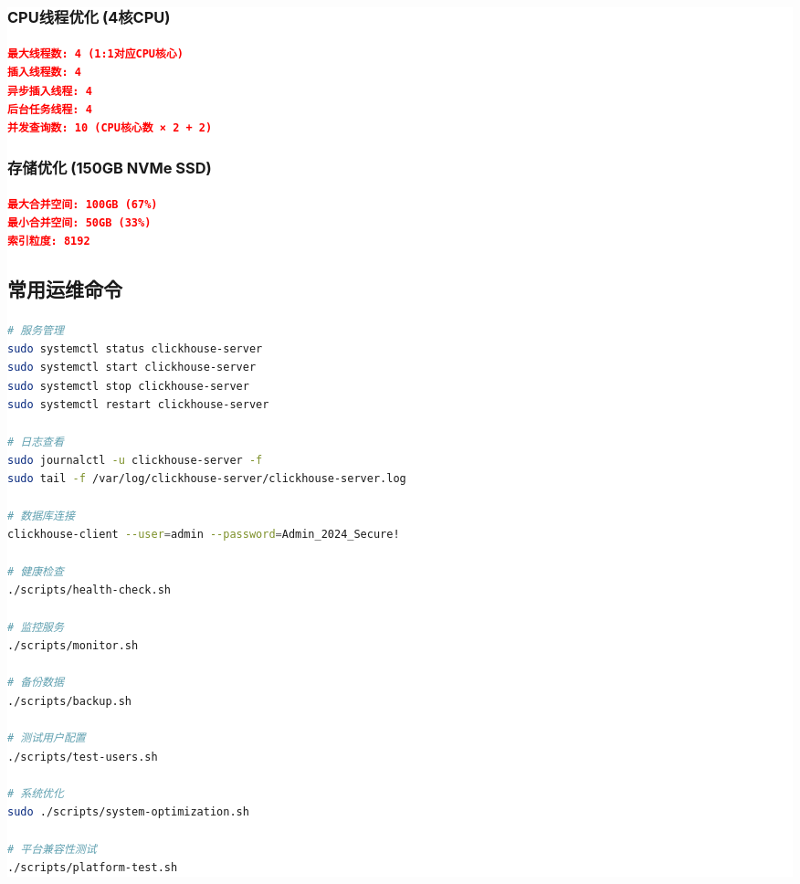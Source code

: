 ```
```

### CPU线程优化 (4核CPU)
```json
最大线程数: 4 (1:1对应CPU核心)
插入线程数: 4
异步插入线程: 4
后台任务线程: 4
并发查询数: 10 (CPU核心数 × 2 + 2)
```

### 存储优化 (150GB NVMe SSD)
```json
最大合并空间: 100GB (67%)
最小合并空间: 50GB (33%)
索引粒度: 8192
```

## 常用运维命令

```bash
# 服务管理
sudo systemctl status clickhouse-server
sudo systemctl start clickhouse-server
sudo systemctl stop clickhouse-server
sudo systemctl restart clickhouse-server

# 日志查看
sudo journalctl -u clickhouse-server -f
sudo tail -f /var/log/clickhouse-server/clickhouse-server.log

# 数据库连接
clickhouse-client --user=admin --password=Admin_2024_Secure!

# 健康检查
./scripts/health-check.sh

# 监控服务
./scripts/monitor.sh

# 备份数据
./scripts/backup.sh

# 测试用户配置
./scripts/test-users.sh

# 系统优化
sudo ./scripts/system-optimization.sh

# 平台兼容性测试
./scripts/platform-test.sh
```
